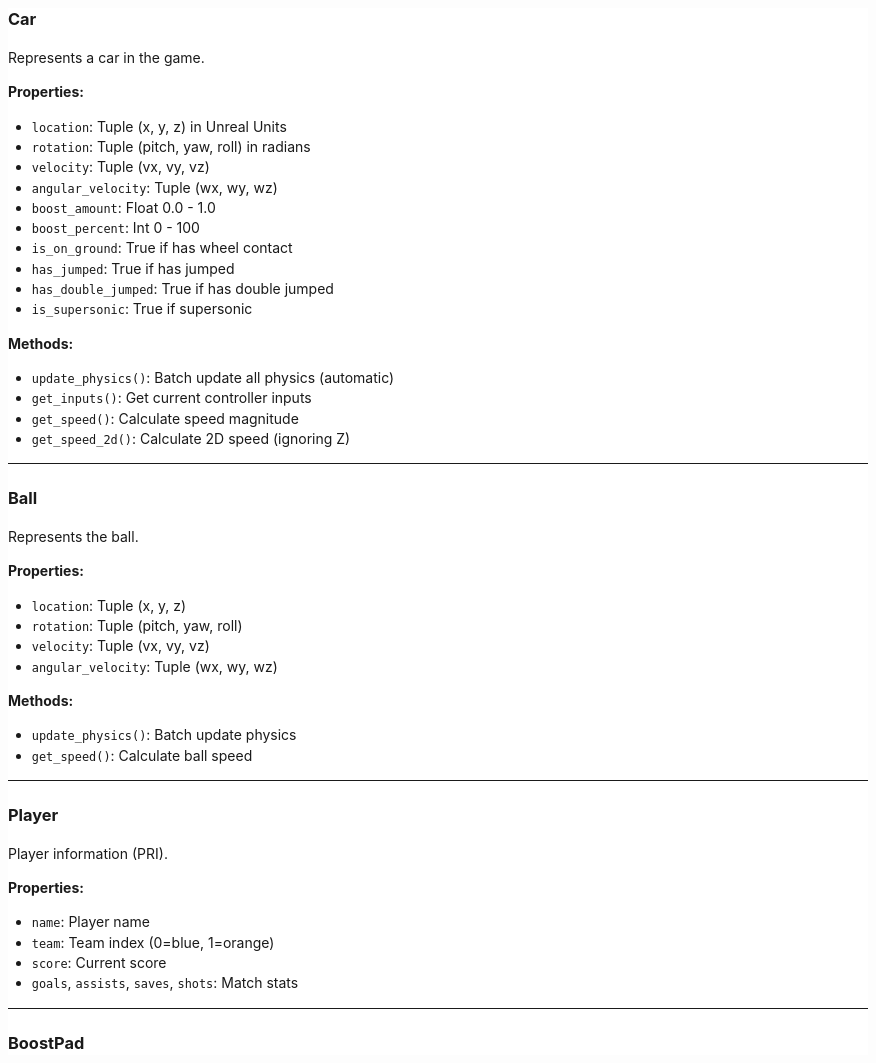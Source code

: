 
### Car

Represents a car in the game.

**Properties:**
- `location`: Tuple (x, y, z) in Unreal Units
- `rotation`: Tuple (pitch, yaw, roll) in radians
- `velocity`: Tuple (vx, vy, vz)
- `angular_velocity`: Tuple (wx, wy, wz)
- `boost_amount`: Float 0.0 - 1.0
- `boost_percent`: Int 0 - 100
- `is_on_ground`: True if has wheel contact
- `has_jumped`: True if has jumped
- `has_double_jumped`: True if has double jumped
- `is_supersonic`: True if supersonic

**Methods:**
- `update_physics()`: Batch update all physics (automatic)
- `get_inputs()`: Get current controller inputs
- `get_speed()`: Calculate speed magnitude
- `get_speed_2d()`: Calculate 2D speed (ignoring Z)

---

### Ball

Represents the ball.

**Properties:**
- `location`: Tuple (x, y, z)
- `rotation`: Tuple (pitch, yaw, roll)
- `velocity`: Tuple (vx, vy, vz)
- `angular_velocity`: Tuple (wx, wy, wz)

**Methods:**
- `update_physics()`: Batch update physics
- `get_speed()`: Calculate ball speed

---

### Player

Player information (PRI).

**Properties:**
- `name`: Player name
- `team`: Team index (0=blue, 1=orange)
- `score`: Current score
- `goals`, `assists`, `saves`, `shots`: Match stats

---

### BoostPad
